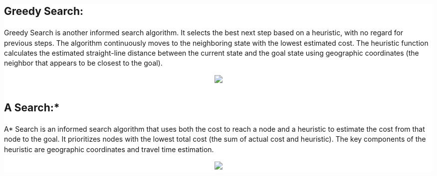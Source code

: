 ## **Greedy Search:**

Greedy Search is another informed search algorithm. It selects the best next step based on a heuristic, with no regard for previous steps. 
The algorithm continuously moves to the neighboring state with the lowest estimated cost. The heuristic function calculates the estimated 
straight-line distance between the current state and the goal state using geographic coordinates (the neighbor that appears to be closest to the goal).

<p align='center'>
<img src="https://github.com/danipaco0/Trains-Algorithms/assets/7733838/e6fd176b-43ba-402a-8baf-807c56463c84" width=600>
</p>

## **A Search:***

A* Search is an informed search algorithm that uses both the cost to reach a node and a heuristic to estimate the cost from that node to the goal. 
It prioritizes nodes with the lowest total cost (the sum of actual cost and heuristic). The key components of the heuristic are geographic coordinates and
travel time estimation.

<p align='center'>
<img src="https://github.com/danipaco0/Trains-Algorithms/assets/7733838/2bc3a795-653f-4061-924a-2c9d71e0fa0c" width=600>
</p>

